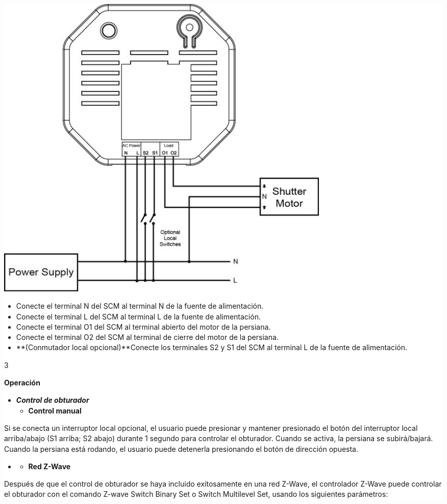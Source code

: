 ![](<.gitbook/assets/5 (41).jpeg>)

* Conecte el terminal N del SCM al terminal N de la fuente de alimentación.
* Conecte el terminal L del SCM al terminal L de la fuente de alimentación.
* Conecte el terminal O1 del SCM al terminal abierto del motor de la persiana.
* Conecte el terminal O2 del SCM al terminal de cierre del motor de la persiana.
* \*\*(Conmutador local opcional)\*\*Conecte los terminales S2 y S1 del SCM al terminal L de la fuente de alimentación.

3

**Operación**

* _**Control de obturador**_
  * **Control manual**

Si se conecta un interruptor local opcional, el usuario puede presionar y mantener presionado el botón del interruptor local arriba/abajo (S1 arriba; S2 abajo) durante 1 segundo para controlar el obturador. Cuando se activa, la persiana se subirá/bajará. Cuando la persiana está rodando, el usuario puede detenerla presionando el botón de dirección opuesta.

*
  * **Red Z-Wave**

Después de que el control de obturador se haya incluido exitosamente en una red Z-Wave, el controlador Z-Wave puede controlar el obturador con el comando Z-wave Switch Binary Set o Switch Multilevel Set, usando los siguientes parámetros:
